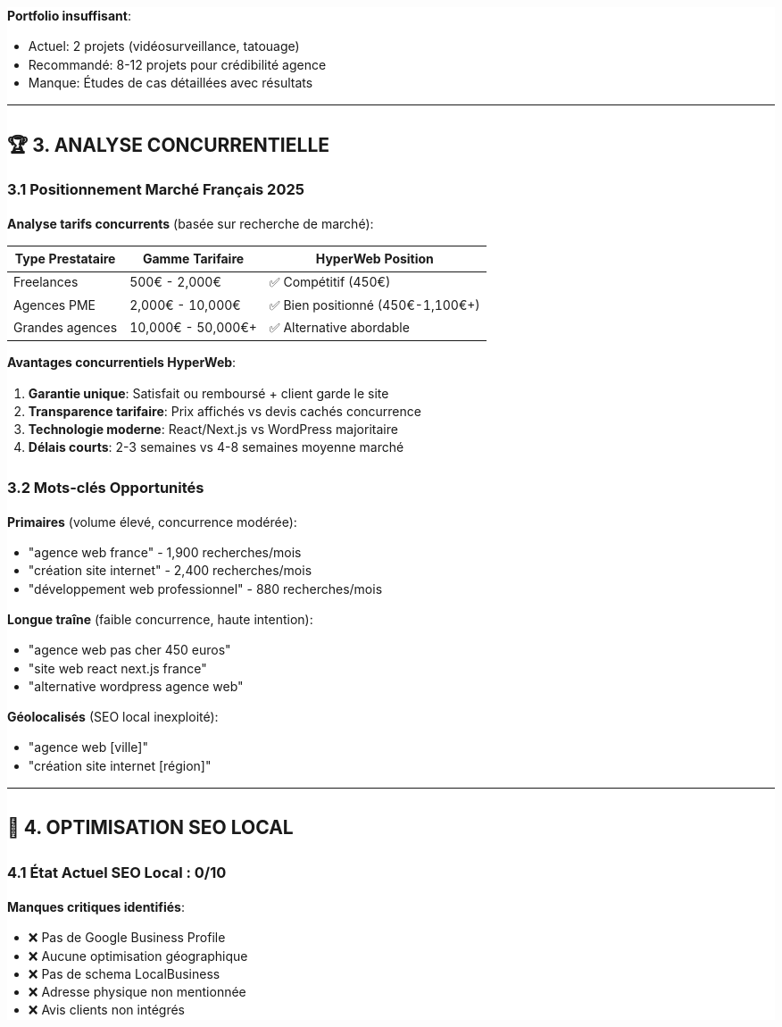 **Portfolio insuffisant**:
- Actuel: 2 projets (vidéosurveillance, tatouage)
- Recommandé: 8-12 projets pour crédibilité agence
- Manque: Études de cas détaillées avec résultats

---

## 🏆 3. ANALYSE CONCURRENTIELLE

### 3.1 Positionnement Marché Français 2025

**Analyse tarifs concurrents** (basée sur recherche de marché):

| Type Prestataire | Gamme Tarifaire | HyperWeb Position |
|------------------|-----------------|-------------------|
| Freelances | 500€ - 2,000€ | ✅ Compétitif (450€) |
| Agences PME | 2,000€ - 10,000€ | ✅ Bien positionné (450€-1,100€+) |
| Grandes agences | 10,000€ - 50,000€+ | ✅ Alternative abordable |

**Avantages concurrentiels HyperWeb**:
1. **Garantie unique**: Satisfait ou remboursé + client garde le site
2. **Transparence tarifaire**: Prix affichés vs devis cachés concurrence
3. **Technologie moderne**: React/Next.js vs WordPress majoritaire
4. **Délais courts**: 2-3 semaines vs 4-8 semaines moyenne marché

### 3.2 Mots-clés Opportunités

**Primaires** (volume élevé, concurrence modérée):
- "agence web france" - 1,900 recherches/mois
- "création site internet" - 2,400 recherches/mois  
- "développement web professionnel" - 880 recherches/mois

**Longue traîne** (faible concurrence, haute intention):
- "agence web pas cher 450 euros"
- "site web react next.js france"
- "alternative wordpress agence web"

**Géolocalisés** (SEO local inexploité):
- "agence web [ville]" 
- "création site internet [région]"

---

## 🎯 4. OPTIMISATION SEO LOCAL

### 4.1 État Actuel SEO Local : 0/10

**Manques critiques identifiés**:
- ❌ Pas de Google Business Profile
- ❌ Aucune optimisation géographique
- ❌ Pas de schema LocalBusiness
- ❌ Adresse physique non mentionnée
- ❌ Avis clients non intégrés
